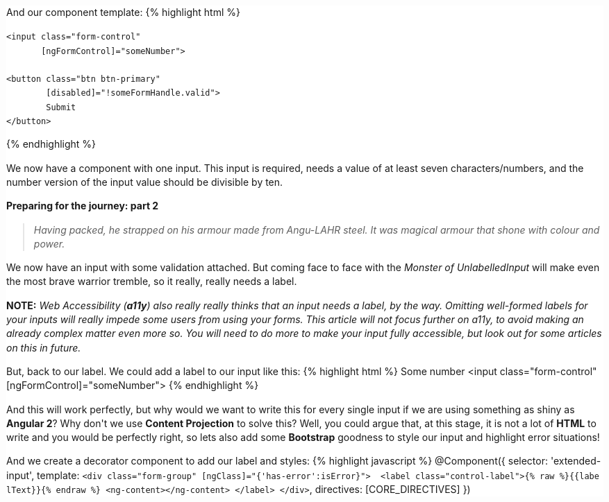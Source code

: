 And our component template:
{% highlight html %}
<form [ngFormModel]="someFormHandle" 
      [(ngSubmit)="onSubmit()">

    <input class="form-control"
           [ngFormControl]="someNumber">

    <button class="btn btn-primary" 
            [disabled]="!someFormHandle.valid">
            Submit
    </button>
    
</form>
{% endhighlight %}

We now have a component with one input. This input is required, needs a value of at least seven characters/numbers, 
and the number version of the input value should be divisible by ten.

**Preparing for the journey: part 2**

>*Having packed, he strapped on his armour made from Angu-LAHR steel. It was magical armour that shone with colour and power.*

We now have an input with some validation attached. But coming face to face with the *Monster of UnlabelledInput*
will make even the most brave warrior tremble, so it really, really needs a label.

**NOTE:** *Web Accessibility (**a11y**) also really really thinks that an input needs a label, by the way. Omitting 
well-formed labels for your inputs
will really impede some users from using your forms. This article will not focus further on a11y, to avoid making
an already complex matter even more so. You will need to do more to make your input fully accessible, but look out for some 
articles on this in future.*

But, back to our label. We could add a label to our input like this:
{% highlight html %}
<label class="control-label">Some number
    <input class="form-control"
           [ngFormControl]="someNumber">
</label>
{% endhighlight %}

And this will work perfectly, but why would we want to write this for every single input if we are using something
as shiny as **Angular 2**? Why don't we use **Content Projection** to solve this? Well, you could argue that, 
at this stage, it is not a lot of **HTML** to write and you would be perfectly right, so lets also add 
some **Bootstrap** goodness to style our input and highlight error situations!

And we create a decorator component to add our label and styles: 
{% highlight javascript %}
@Component({
  selector: 'extended-input',
  template: `
             <div class="form-group"
                  [ngClass]="{'has-error':isError}"> 
                        <label class="control-label">{% raw %}{{labelText}}{% endraw %}
                            <ng-content></ng-content>
                        </label>
             </div>
             `,
  directives: [CORE_DIRECTIVES]
})